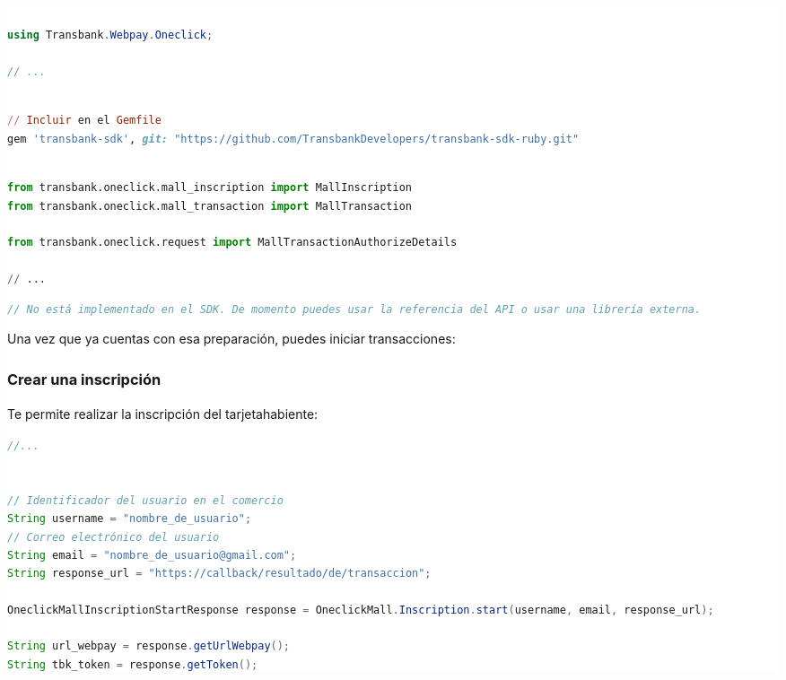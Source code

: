 ```csharp

using Transbank.Webpay.Oneclick;

// ...

```

```ruby

// Incluir en el Gemfile
gem 'transbank-sdk', git: "https://github.com/TransbankDevelopers/transbank-sdk-ruby.git"


```

```python

from transbank.oneclick.mall_inscription import MallInscription
from transbank.oneclick.mall_transaction import MallTransaction

from transbank.oneclick.request import MallTransactionAuthorizeDetails

// ...

```
```javascript
// No está implementado en el SDK. De momento puedes usar la referencia del API o usar una librería externa. 
```


Una vez que ya cuentas con esa preparación, puedes iniciar transacciones:


### Crear una inscripción

Te permite realizar la inscripción del tarjetahabiente:

<div class="language-simple" data-multiple-language></div>

```java
//...


// Identificador del usuario en el comercio
String username = "nombre_de_usuario";
// Correo electrónico del usuario
String email = "nombre_de_usuario@gmail.com";
String response_url = "https://callback/resultado/de/transaccion";

OneclickMallInscriptionStartResponse response = OneclickMall.Inscription.start(username, email, response_url);

String url_webpay = response.getUrlWebpay();
String tbk_token = response.getToken();
```
